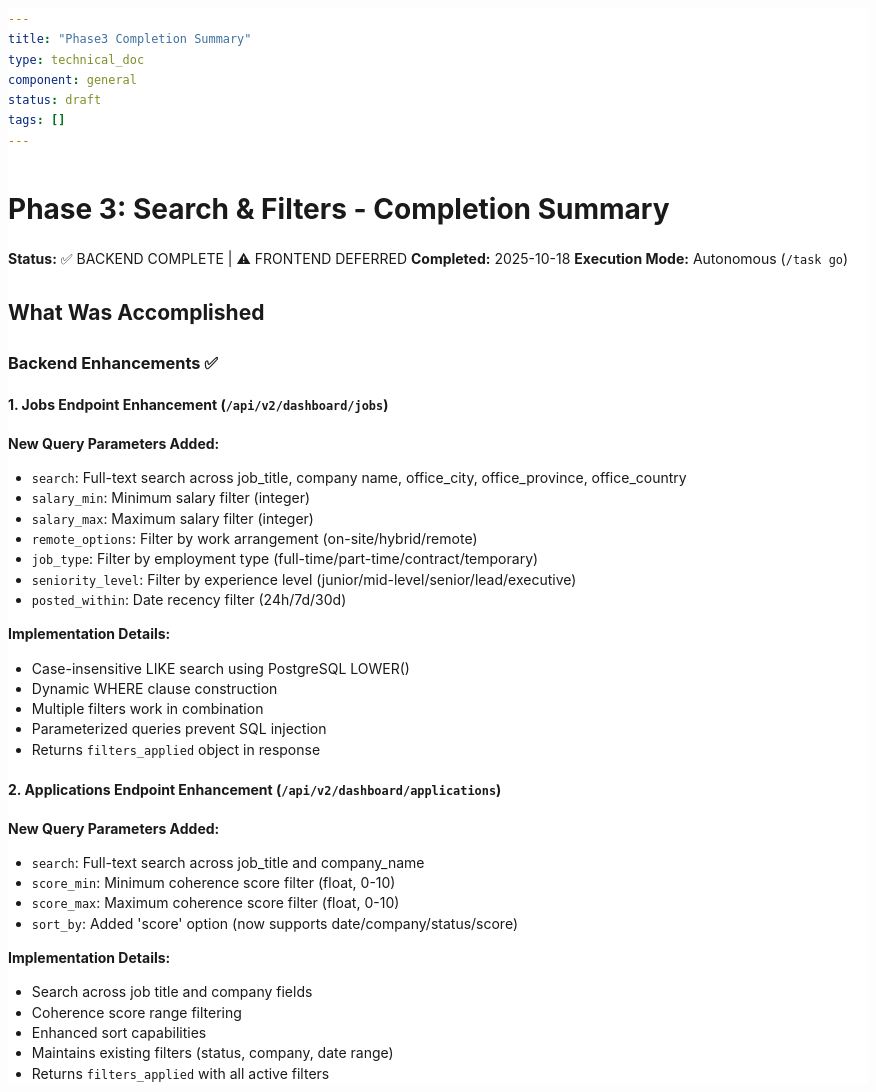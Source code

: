 ```yaml
---
title: "Phase3 Completion Summary"
type: technical_doc
component: general
status: draft
tags: []
---
```


# Phase 3: Search & Filters - Completion Summary

**Status:** ✅ BACKEND COMPLETE | ⚠️ FRONTEND DEFERRED
**Completed:** 2025-10-18
**Execution Mode:** Autonomous (`/task go`)

## What Was Accomplished

### Backend Enhancements ✅

#### 1. Jobs Endpoint Enhancement (`/api/v2/dashboard/jobs`)
**New Query Parameters Added:**
- `search`: Full-text search across job_title, company name, office_city, office_province, office_country
- `salary_min`: Minimum salary filter (integer)
- `salary_max`: Maximum salary filter (integer)
- `remote_options`: Filter by work arrangement (on-site/hybrid/remote)
- `job_type`: Filter by employment type (full-time/part-time/contract/temporary)
- `seniority_level`: Filter by experience level (junior/mid-level/senior/lead/executive)
- `posted_within`: Date recency filter (24h/7d/30d)

**Implementation Details:**
- Case-insensitive LIKE search using PostgreSQL LOWER()
- Dynamic WHERE clause construction
- Multiple filters work in combination
- Parameterized queries prevent SQL injection
- Returns `filters_applied` object in response

#### 2. Applications Endpoint Enhancement (`/api/v2/dashboard/applications`)
**New Query Parameters Added:**
- `search`: Full-text search across job_title and company_name
- `score_min`: Minimum coherence score filter (float, 0-10)
- `score_max`: Maximum coherence score filter (float, 0-10)
- `sort_by`: Added 'score' option (now supports date/company/status/score)

**Implementation Details:**
- Search across job title and company fields
- Coherence score range filtering
- Enhanced sort capabilities
- Maintains existing filters (status, company, date range)
- Returns `filters_applied` with all active filters
